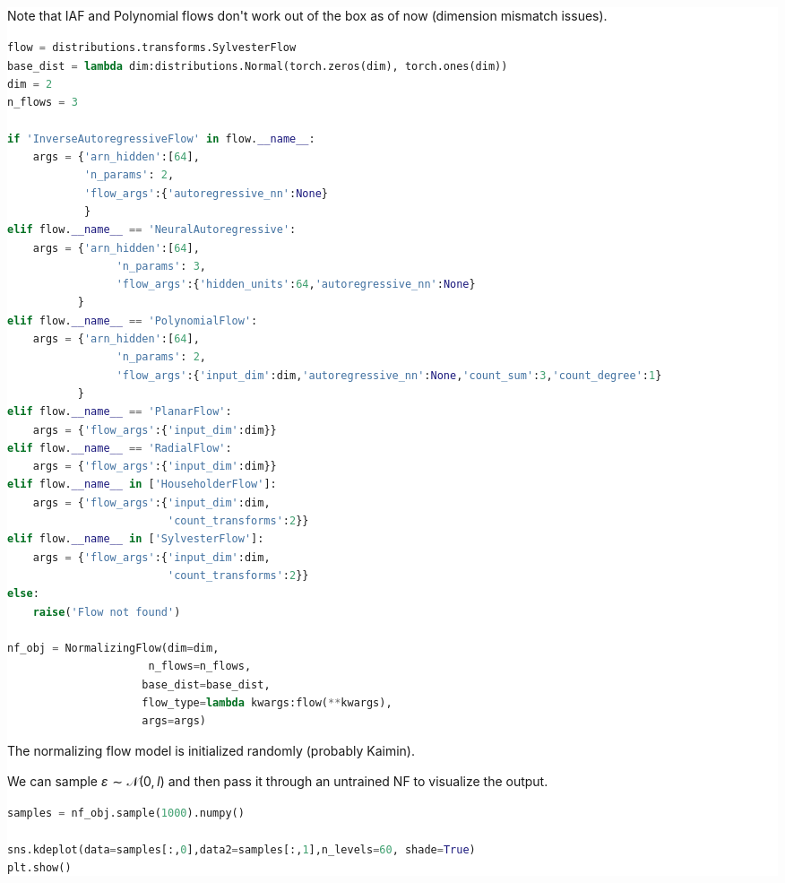 Note that IAF and Polynomial flows don't work out of the box as of now (dimension mismatch issues).


```python
flow = distributions.transforms.SylvesterFlow
base_dist = lambda dim:distributions.Normal(torch.zeros(dim), torch.ones(dim))
dim = 2
n_flows = 3

if 'InverseAutoregressiveFlow' in flow.__name__:
    args = {'arn_hidden':[64],
            'n_params': 2,
            'flow_args':{'autoregressive_nn':None}
            }
elif flow.__name__ == 'NeuralAutoregressive':
    args = {'arn_hidden':[64],
                 'n_params': 3,
                 'flow_args':{'hidden_units':64,'autoregressive_nn':None}
           }
elif flow.__name__ == 'PolynomialFlow':
    args = {'arn_hidden':[64],
                 'n_params': 2,
                 'flow_args':{'input_dim':dim,'autoregressive_nn':None,'count_sum':3,'count_degree':1}
           }
elif flow.__name__ == 'PlanarFlow':
    args = {'flow_args':{'input_dim':dim}}
elif flow.__name__ == 'RadialFlow':
    args = {'flow_args':{'input_dim':dim}}
elif flow.__name__ in ['HouseholderFlow']:
    args = {'flow_args':{'input_dim':dim,
                         'count_transforms':2}}
elif flow.__name__ in ['SylvesterFlow']:
    args = {'flow_args':{'input_dim':dim,
                         'count_transforms':2}}
else:
    raise('Flow not found')
    
nf_obj = NormalizingFlow(dim=dim,
                      n_flows=n_flows,
                     base_dist=base_dist,
                     flow_type=lambda kwargs:flow(**kwargs),
                     args=args)
```

The normalizing flow model is initialized randomly (probably Kaimin). 

We can sample $\varepsilon \sim \mathcal{N}(0,I)$ and then pass it through an untrained NF to visualize the output.


```python
samples = nf_obj.sample(1000).numpy()

sns.kdeplot(data=samples[:,0],data2=samples[:,1],n_levels=60, shade=True)
plt.show()
```
